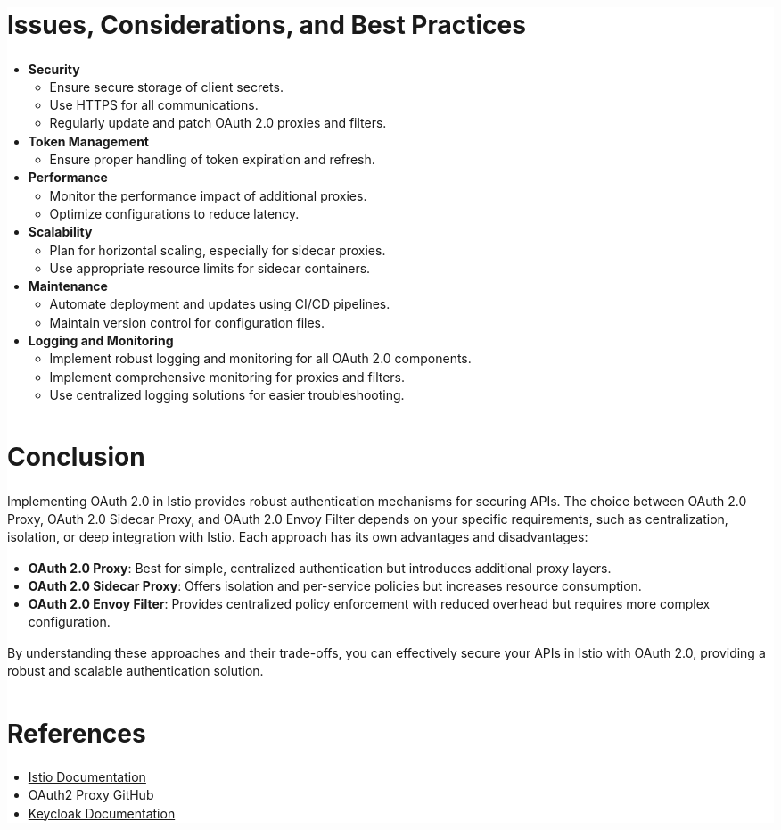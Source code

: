 # Issues, Considerations, and Best Practices

- **Security**
  - Ensure secure storage of client secrets.
  - Use HTTPS for all communications.
  - Regularly update and patch OAuth 2.0 proxies and filters.
- **Token Management**
  - Ensure proper handling of token expiration and refresh.
- **Performance**
  - Monitor the performance impact of additional proxies.
  - Optimize configurations to reduce latency.
- **Scalability**
  - Plan for horizontal scaling, especially for sidecar proxies.
  - Use appropriate resource limits for sidecar containers.
- **Maintenance**
  - Automate deployment and updates using CI/CD pipelines.
  - Maintain version control for configuration files.
- **Logging and Monitoring**
  - Implement robust logging and monitoring for all OAuth 2.0 components.
  - Implement comprehensive monitoring for proxies and filters.
  - Use centralized logging solutions for easier troubleshooting.

# Conclusion

Implementing OAuth 2.0 in Istio provides robust authentication mechanisms for securing APIs. The choice between OAuth 2.0 Proxy, OAuth 2.0 Sidecar Proxy, and OAuth 2.0 Envoy Filter depends on your specific requirements, such as centralization, isolation, or deep integration with Istio. Each approach has its own advantages and disadvantages:

- **OAuth 2.0 Proxy**: Best for simple, centralized authentication but introduces additional proxy layers.
- **OAuth 2.0 Sidecar Proxy**: Offers isolation and per-service policies but increases resource consumption.
- **OAuth 2.0 Envoy Filter**: Provides centralized policy enforcement with reduced overhead but requires more complex configuration.

By understanding these approaches and their trade-offs, you can effectively secure your APIs in Istio with OAuth 2.0, providing a robust and scalable authentication solution.

# References

- [Istio Documentation](https://istio.io/latest/docs/)
- [OAuth2 Proxy GitHub](https://github.com/oauth2-proxy/oauth2-proxy)
- [Keycloak Documentation](https://www.keycloak.org/documentation)
